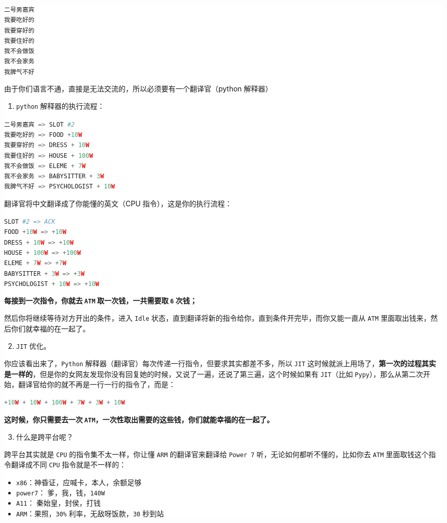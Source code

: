 ```py
二号男嘉宾
我要吃好的
我要穿好的
我要住好的
我不会做饭
我不会家务
我脾气不好
```

由于你们语言不通，直接是无法交流的，所以必须要有一个翻译官（python 解释器）

1. `python` 解释器的执行流程：

```py
二号男嘉宾 => SLOT #2
我要吃好的 => FOOD +10W
我要穿好的 => DRESS + 10W
我要住好的 => HOUSE + 100W
我不会做饭 => ELEME + 7W
我不会家务 => BABYSITTER + 3W
我脾气不好 => PSYCHOLOGIST + 10W
```

翻译官将中文翻译成了你能懂的英文（CPU 指令），这是你的执行流程：

```py
SLOT #2 => ACK
FOOD +10W => +10W
DRESS + 10W => +10W
HOUSE + 100W => +100W
ELEME + 7W => +7W
BABYSITTER + 3W => +3W
PSYCHOLOGIST + 10W => +10W
```

**每接到一次指令，你就去 `ATM` 取一次钱，一共需要取 `6` 次钱；**

然后你将继续等待对方开出的条件，进入 `Idle` 状态，直到翻译将新的指令给你，直到条件开完毕，而你又能一直从 `ATM` 里面取出钱来，然后你们就幸福的在一起了。

2. `JIT` 优化。

你应该看出来了，`Python` 解释器（翻译官）每次传递一行指令，但要求其实都差不多，所以 `JIT` 这时候就派上用场了，**第一次的过程其实是一样的**，但是你的女网友发现你没有回复她的时候，又说了一遍，还说了第三遍，这个时候如果有 `JIT`（比如 `Pypy`），那么从第二次开始，翻译官给你的就不再是一行一行的指令了，而是：

```py
+10W + 10W + 100W + 7W + 3W + 10W
```

**这时候，你只需要去一次 `ATM`，一次性取出需要的这些钱，你们就能幸福的在一起了。**

3. 什么是跨平台呢？

跨平台其实就是 `CPU` 的指令集不太一样，你让懂 `ARM` 的翻译官来翻译给 `Power 7` 听，无论如何都听不懂的，比如你去 `ATM` 里面取钱这个指令翻译成不同 `CPU` 指令就是不一样的：

- `x86`：神昏证，应喊卡，本人，余额足够
- `power7`： 爹，我，钱，`140W`
- `A11`： 秦始皇，封侯，打钱
- `ARM`：果照，`30%` 利率，无敌呀饭款，`30` 秒到站
